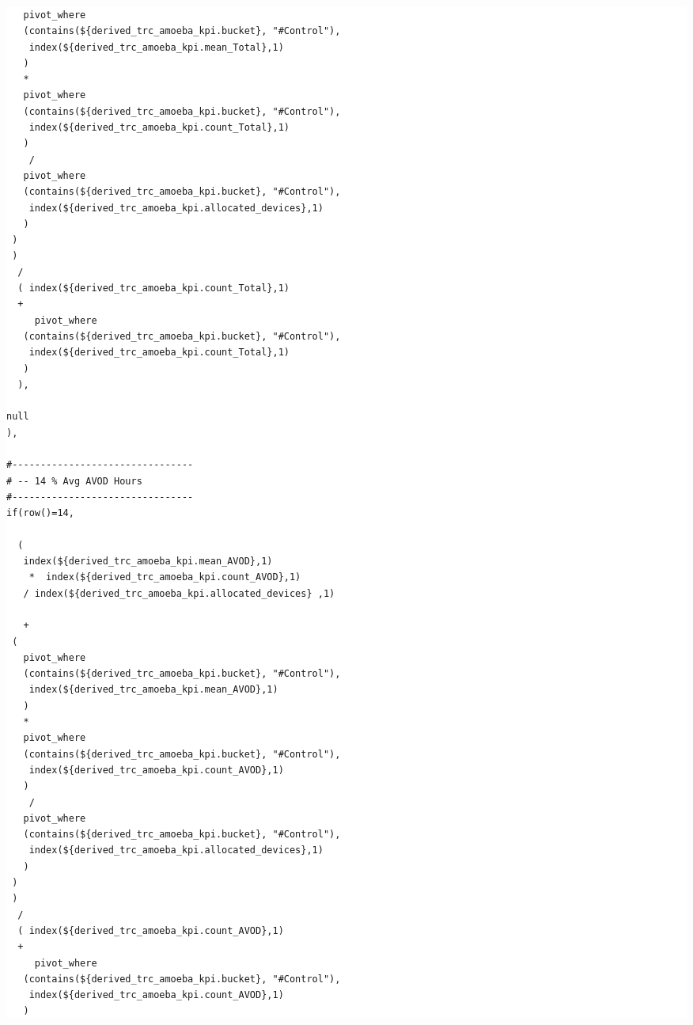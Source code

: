 ```
   pivot_where
   (contains(${derived_trc_amoeba_kpi.bucket}, "#Control"),
    index(${derived_trc_amoeba_kpi.mean_Total},1)
   )
   *
   pivot_where
   (contains(${derived_trc_amoeba_kpi.bucket}, "#Control"),
    index(${derived_trc_amoeba_kpi.count_Total},1)
   )
    /
   pivot_where
   (contains(${derived_trc_amoeba_kpi.bucket}, "#Control"),
    index(${derived_trc_amoeba_kpi.allocated_devices},1)
   )
 )
 )
  /
  ( index(${derived_trc_amoeba_kpi.count_Total},1)
  +
     pivot_where
   (contains(${derived_trc_amoeba_kpi.bucket}, "#Control"),
    index(${derived_trc_amoeba_kpi.count_Total},1)
   )
  ),

null
),

#--------------------------------
# -- 14 % Avg AVOD Hours
#--------------------------------
if(row()=14,

  (
   index(${derived_trc_amoeba_kpi.mean_AVOD},1)
    *  index(${derived_trc_amoeba_kpi.count_AVOD},1)
   / index(${derived_trc_amoeba_kpi.allocated_devices} ,1)

   +
 (
   pivot_where
   (contains(${derived_trc_amoeba_kpi.bucket}, "#Control"),
    index(${derived_trc_amoeba_kpi.mean_AVOD},1)
   )
   *
   pivot_where
   (contains(${derived_trc_amoeba_kpi.bucket}, "#Control"),
    index(${derived_trc_amoeba_kpi.count_AVOD},1)
   )
    /
   pivot_where
   (contains(${derived_trc_amoeba_kpi.bucket}, "#Control"),
    index(${derived_trc_amoeba_kpi.allocated_devices},1)
   )
 ) 
 )
  /
  ( index(${derived_trc_amoeba_kpi.count_AVOD},1) 
  + 
     pivot_where
   (contains(${derived_trc_amoeba_kpi.bucket}, "#Control"),
    index(${derived_trc_amoeba_kpi.count_AVOD},1)
   )
```